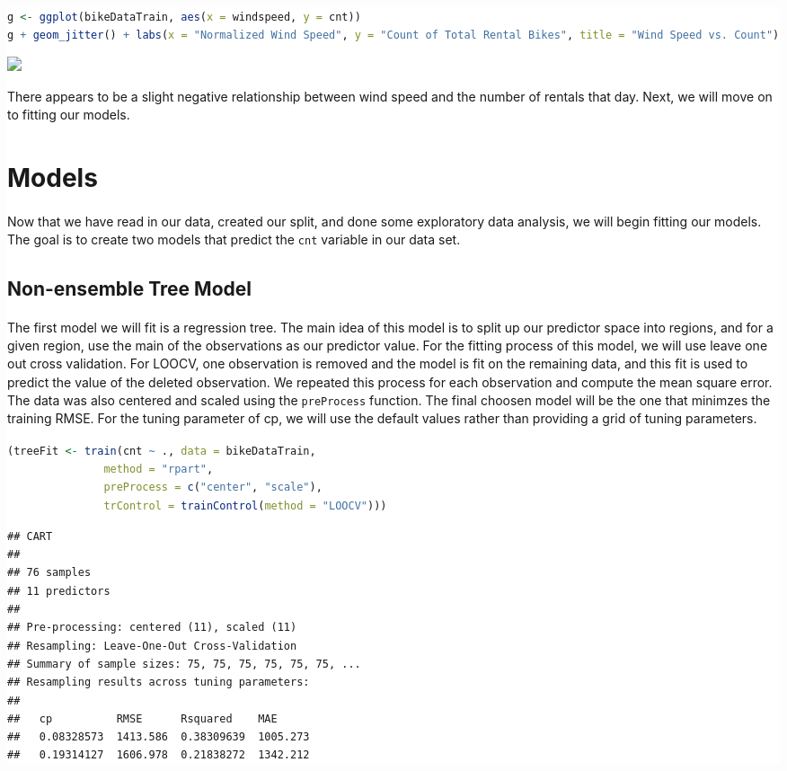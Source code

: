 ``` r
g <- ggplot(bikeDataTrain, aes(x = windspeed, y = cnt))
g + geom_jitter() + labs(x = "Normalized Wind Speed", y = "Count of Total Rental Bikes", title = "Wind Speed vs. Count")
```

![](Monday_files/figure-gfm/unnamed-chunk-14-1.png)

There appears to be a slight negative relationship between wind speed
and the number of rentals that day. Next, we will move on to fitting our
models.

# Models

Now that we have read in our data, created our split, and done some
exploratory data analysis, we will begin fitting our models. The goal is
to create two models that predict the `cnt` variable in our data set.

## Non-ensemble Tree Model

The first model we will fit is a regression tree. The main idea of this
model is to split up our predictor space into regions, and for a given
region, use the main of the observations as our predictor value. For the
fitting process of this model, we will use leave one out cross
validation. For LOOCV, one observation is removed and the model is fit
on the remaining data, and this fit is used to predict the value of the
deleted observation. We repeated this process for each observation and
compute the mean square error. The data was also centered and scaled
using the `preProcess` function. The final choosen model will be the one
that minimzes the training RMSE. For the tuning parameter of cp, we will
use the default values rather than providing a grid of tuning
parameters.

``` r
(treeFit <- train(cnt ~ ., data = bikeDataTrain,
               method = "rpart",
               preProcess = c("center", "scale"),
               trControl = trainControl(method = "LOOCV")))
```

    ## CART 
    ## 
    ## 76 samples
    ## 11 predictors
    ## 
    ## Pre-processing: centered (11), scaled (11) 
    ## Resampling: Leave-One-Out Cross-Validation 
    ## Summary of sample sizes: 75, 75, 75, 75, 75, 75, ... 
    ## Resampling results across tuning parameters:
    ## 
    ##   cp          RMSE      Rsquared    MAE     
    ##   0.08328573  1413.586  0.38309639  1005.273
    ##   0.19314127  1606.978  0.21838272  1342.212